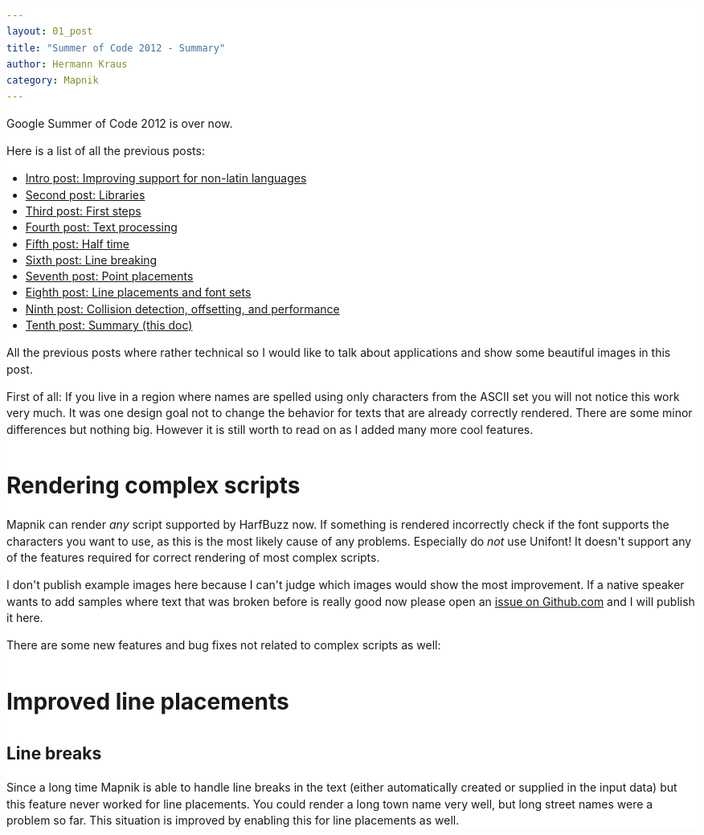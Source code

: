 ```yaml
---
layout: 01_post
title: "Summer of Code 2012 - Summary"
author: Hermann Kraus
category: Mapnik
---
```


Google Summer of Code 2012 is over now.

Here is a list of all the previous posts:

 - [Intro post: Improving support for non-latin languages](/news/gsoc2012)
 - [Second post: Libraries](/news/gsoc2012-status)
 - [Third post: First steps](/news/gsoc2012-status2)
 - [Fourth post: Text processing](/news/gsoc2012-status3)
 - [Fifth post: Half time](/news/gsoc2012-status4)
 - [Sixth post: Line breaking](/news/gsoc2012-status5)
 - [Seventh post: Point placements](/news/gsoc2012-status6)
 - [Eighth post: Line placements and font sets](/news/gsoc2012-status7)
 - [Ninth post: Collision detection, offsetting, and performance](/news/gsoc2012-status8)
 - [Tenth post: Summary (this doc)](/news/gsoc2012-status9)

All the previous posts where rather
technical so I would like to talk about applications and show some beautiful
images in this post.

First of all: If you live in a region where names are spelled using only
characters from the ASCII set you will not notice this work very much.
It was one design goal not to change the behavior for texts that are already
correctly rendered. There are some minor differences but nothing big. However
it is still worth to read on as I added many more cool features.

# Rendering complex scripts
Mapnik can render _any_ script supported by HarfBuzz now. If something is
rendered incorrectly check if the font supports the characters you want
to use, as this is the most likely cause of any problems. Especially do _not_ use
Unifont! It doesn't support any of the features required for correct rendering
of most complex scripts.

I don't publish example images here because I can't judge which images would
show the most improvement. If a native speaker wants to add samples where
text that was broken before is really good now please open an
[issue on Github.com](https://github.com/mapnik/mapnik.github.com/issues) and
I will publish it here.


There are some new features and bug fixes not related to complex scripts
as well:

# Improved line placements
## Line breaks
Since a long time Mapnik is able to handle line breaks in the text (either
automatically created or supplied in the input data) but this feature never
worked for line placements. You could render a long town name very well, but
long street names were a problem so far. This situation is improved by
enabling this for line placements as well.
